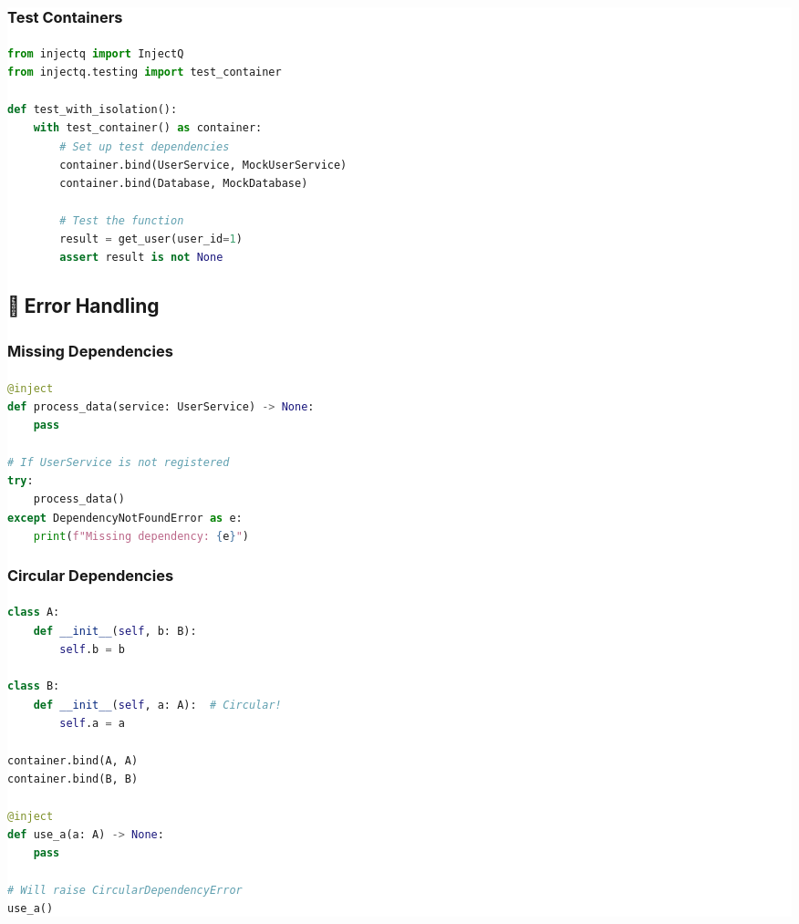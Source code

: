 ### Test Containers

```python
from injectq import InjectQ
from injectq.testing import test_container

def test_with_isolation():
    with test_container() as container:
        # Set up test dependencies
        container.bind(UserService, MockUserService)
        container.bind(Database, MockDatabase)

        # Test the function
        result = get_user(user_id=1)
        assert result is not None
```

## 🚨 Error Handling

### Missing Dependencies

```python
@inject
def process_data(service: UserService) -> None:
    pass

# If UserService is not registered
try:
    process_data()
except DependencyNotFoundError as e:
    print(f"Missing dependency: {e}")
```

### Circular Dependencies

```python
class A:
    def __init__(self, b: B):
        self.b = b

class B:
    def __init__(self, a: A):  # Circular!
        self.a = a

container.bind(A, A)
container.bind(B, B)

@inject
def use_a(a: A) -> None:
    pass

# Will raise CircularDependencyError
use_a()
```
